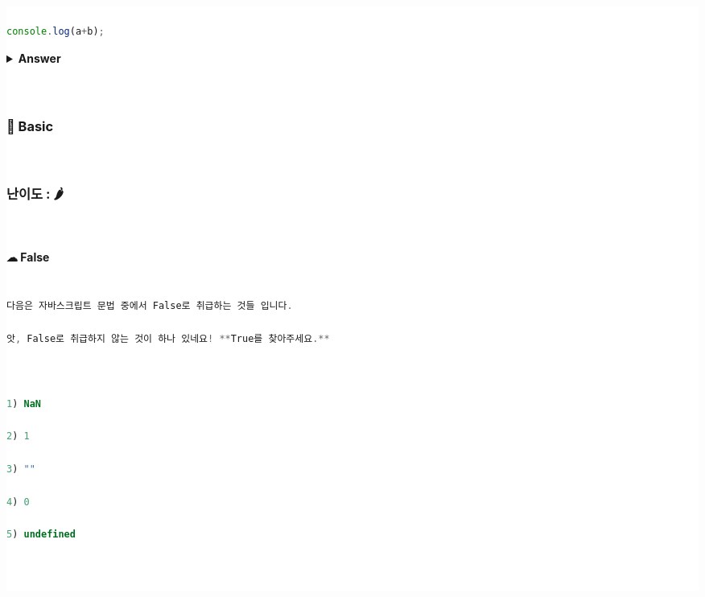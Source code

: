 ```javascript

console.log(a+b);

````

  
  

<details><summary><b>Answer</b></summary></details>

<br>

<br>

### 🎁 Basic

  

<br>

  

### 난이도 : 🌶

  

<br>

  

#### ☁︎ False

  
  

```javascript

다음은 자바스크립트 문법 중에서 False로 취급하는 것들 입니다.

앗, False로 취급하지 않는 것이 하나 있네요! **True를 찾아주세요.**

  

1) NaN

2) 1

3) ""

4) 0

5) undefined

  
  

````

  
  
